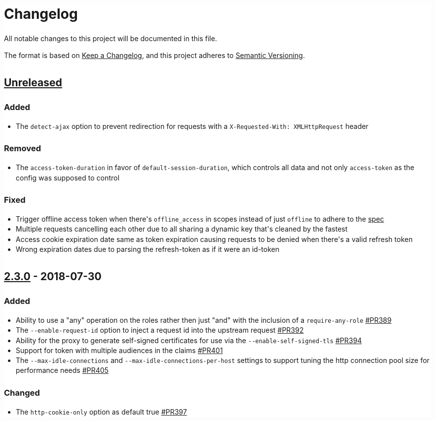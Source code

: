 # Changelog

All notable changes to this project will be documented in this file.

The format is based on [Keep a Changelog](https://keepachangelog.com/en/1.0.0/),
and this project adheres to [Semantic Versioning](https://semver.org/spec/v2.0.0.html).

## [Unreleased]

### Added

- The `detect-ajax` option to prevent redirection for requests with a `X-Requested-With: XMLHttpRequest` header

### Removed

- The `access-token-duration` in favor of `default-session-duration`, which controls all data and not only `access-token` as the config was supposed to control

### Fixed

- Trigger offline access token when there's `offline_access` in scopes instead of just `offline` to adhere to the [spec](https://openid.net/specs/openid-connect-core-1_0.html#OfflineAccess)
- Multiple requests cancelling each other due to all sharing a dynamic key that's cleaned by the fastest
- Access cookie expiration date same as token expiration causing requests to be denied when there's a valid refresh token
- Wrong expiration dates due to parsing the refresh-token as if it were an id-token

## [2.3.0] - 2018-07-30

### Added

- Ability to use a "any" operation on the roles rather then just "and" with the inclusion of a `require-any-role` [#PR389](https://github.com/gambol99/keycloak-proxy/pull/389)
- The `--enable-request-id` option to inject a request id into the upstream request [#PR392](https://github.com/gambol99/keycloak-proxy/pull/392)
- Ability for the proxy to generate self-signed certificates for use via the `--enable-self-signed-tls` [#PR394](https://github.com/gambol99/keycloak-proxy/pull/394)
- Support for token with multiple audiences in the claims [#PR401](https://github.com/gambol99/keycloak-proxy/pull/401)
- The `--max-idle-connections` and `--max-idle-connections-per-host` settings to support tuning the http connection pool size for performance needs [#PR405](https://github.com/gambol99/keycloak-proxy/pull/405)

### Changed

- The `http-cookie-only` option as default true [#PR397](https://github.com/gambol99/keycloak-proxy/pull/397)


[Unreleased]: https://github.com/arquivei/louketo-proxy/compare/v2.3.0...HEAD
[2.3.0]: https://github.com/arquivei/louketo-proxy/compare/2.2.2...2.3.0
[2.2.2]: https://github.com/arquivei/louketo-proxy/compare/2.2.1...2.2.2
[2.2.1]: https://github.com/arquivei/louketo-proxy/compare/2.2.0...2.2.1
[2.2.0]: https://github.com/arquivei/louketo-proxy/compare/2.1.1...2.2.0
[2.1.1]: https://github.com/arquivei/louketo-proxy/compare/2.1.0...2.1.1
[2.1.0]: https://github.com/arquivei/louketo-proxy/compare/2.0.7...2.1.0
[2.0.7]: https://github.com/arquivei/louketo-proxy/compare/2.0.6...2.0.7
[2.0.6]: https://github.com/arquivei/louketo-proxy/compare/2.0.5...2.0.6
[2.0.5]: https://github.com/arquivei/louketo-proxy/compare/2.0.4...2.0.5
[2.0.4]: https://github.com/arquivei/louketo-proxy/compare/2.0.3...2.0.4
[2.0.3]: https://github.com/arquivei/louketo-proxy/compare/2.0.1...2.0.3
[2.0.1]: https://github.com/arquivei/louketo-proxy/compare/2.0.0...2.0.1
[2.0.0]: https://github.com/arquivei/louketo-proxy/compare/1.2.8...2.0.0
[1.2.8]: https://github.com/arquivei/louketo-proxy/compare/1.2.7...1.2.8
[1.2.7]: https://github.com/arquivei/louketo-proxy/compare/1.2.6...1.2.7
[1.2.6]: https://github.com/arquivei/louketo-proxy/compare/1.2.5...1.2.6
[1.2.5]: https://github.com/arquivei/louketo-proxy/compare/1.2.4...1.2.5
[1.2.4]: https://github.com/arquivei/louketo-proxy/compare/1.2.3...1.2.4
[1.2.3]: https://github.com/arquivei/louketo-proxy/compare/1.2.2...1.2.3
[1.2.2]: https://github.com/arquivei/louketo-proxy/compare/1.2.1...1.2.2
[1.2.1]: https://github.com/arquivei/louketo-proxy/compare/1.2.0...1.2.1
[1.2.0]: https://github.com/arquivei/louketo-proxy/compare/1.1.1...1.2.0
[1.1.1]: https://github.com/arquivei/louketo-proxy/compare/1.0.6...1.1.1
[1.0.6]: https://github.com/arquivei/louketo-proxy/compare/1.0.5...1.0.6
[1.0.5]: https://github.com/arquivei/louketo-proxy/compare/1.0.4...1.0.5
[1.0.4]: https://github.com/arquivei/louketo-proxy/compare/1.0.2...1.0.4
[1.0.2]: https://github.com/arquivei/louketo-proxy/compare/1.0.1...1.0.2
[1.0.1]: https://github.com/arquivei/louketo-proxy/compare/1.0.0...1.0.1
[1.0.0]: https://github.com/arquivei/louketo-proxy/releases/tag/v1.0.0